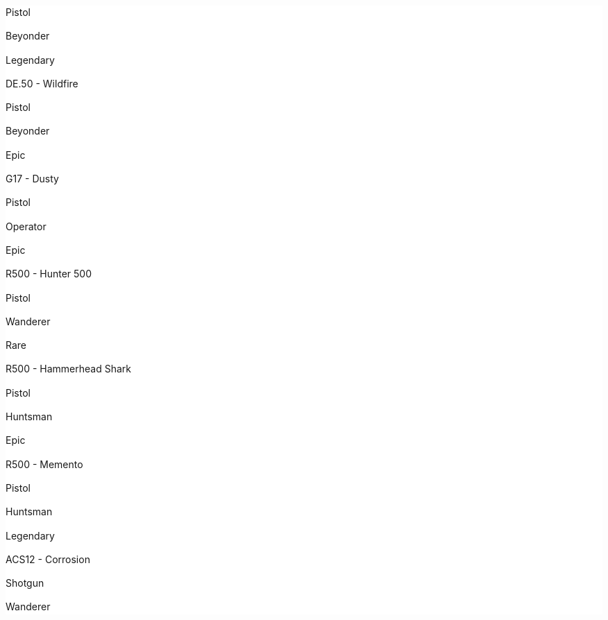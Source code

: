 
Pistol

Beyonder

Legendary



DE.50 - Wildfire


Pistol

Beyonder

Epic



G17 - Dusty


Pistol

Operator

Epic



R500 - Hunter 500


Pistol

Wanderer

Rare



R500 - Hammerhead Shark


Pistol

Huntsman

Epic



R500 - Memento


Pistol

Huntsman

Legendary



ACS12 - Corrosion


Shotgun

Wanderer

